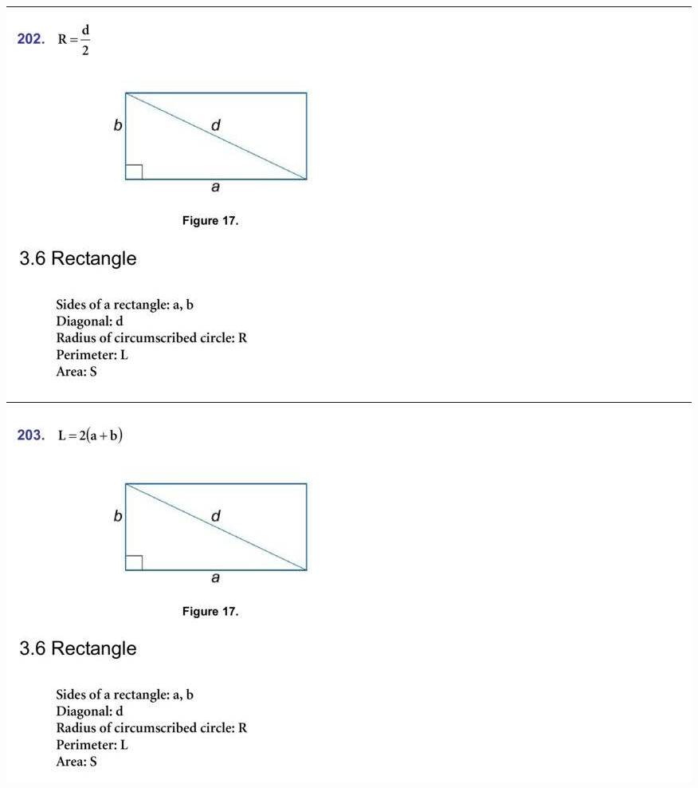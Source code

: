 <hr><img src="slices-1300/03 geometry/01/06/01/01/pg_0045-000_0000.jpg"><br><img src="slices-1300/03 geometry/01/06/01/pg_0044-000_0007.jpg"><br><img src="slices-1300/03 geometry/01/06/pg_0044-000_0006.jpg">
<hr><img src="slices-1300/03 geometry/01/06/01/01/pg_0045-000_0001.jpg"><br><img src="slices-1300/03 geometry/01/06/01/pg_0044-000_0007.jpg"><br><img src="slices-1300/03 geometry/01/06/pg_0044-000_0006.jpg">